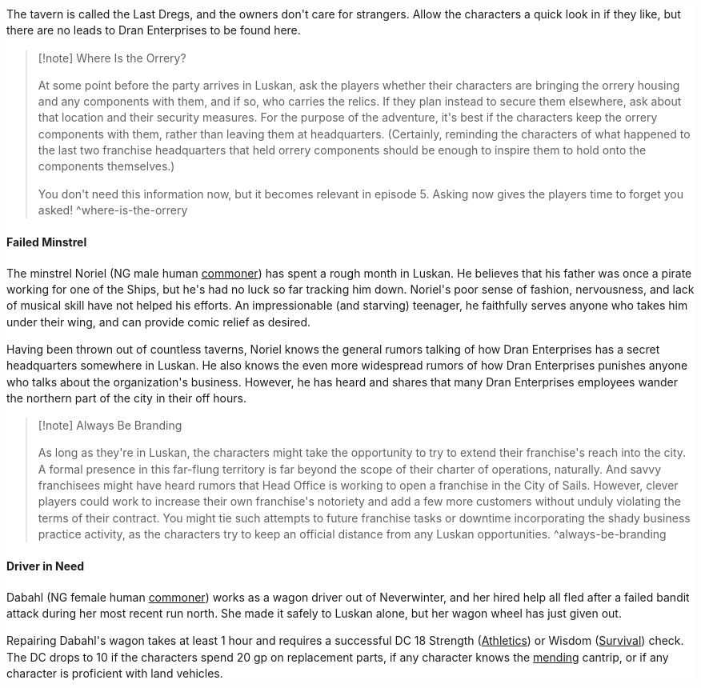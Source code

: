 The tavern is called the Last Dregs, and the owners don't care for strangers. Allow the characters a quick look in if they like, but there are no leads to Dran Enterprises to be found here.

> [!note] Where Is the Orrery?
> 
> At some point before the party arrives in Luskan, ask the players whether their characters are bringing the orrery housing and any components with them, and if so, who carries the relics. If they plan instead to secure them elsewhere, ask about that location and their security measures. For the purpose of the adventure, it's best if the characters keep the orrery components with them, rather than leaving them at headquarters. (Certainly, reminding the characters of what happened to the last two franchise headquarters that held orrery components should be enough to inspire them to hold onto the components themselves.)
> 
> You don't need this information now, but it becomes relevant in episode 5. Asking now gives the players time to forget you asked!
^where-is-the-orrery

#### Failed Minstrel

The minstrel Noriel (NG male human [commoner](Mechanics/bestiary/humanoid/commoner.md)) has spent a rough month in Luskan. He believes that his father was once a pirate working for one of the Ships, but he's had no luck so far tracking him down. Noriel's poor sense of fashion, nervousness, and lack of musical skill have not helped his efforts. An impressionable (and starving) teenager, he faithfully serves anyone who takes him under their wing, and can provide comic relief as desired.

Having been thrown out of countless taverns, Noriel knows the general rumors talking of how Dran Enterprises has a secret headquarters somewhere in Luskan. He also knows the even more widespread rumors of how Dran Enterprises punishes anyone who talks about the organization's business. However, he has heard and shares that many Dran Enterprises employees wander the northern part of the city in their off hours.

> [!note] Always Be Branding
> 
> As long as they're in Luskan, the characters might take the opportunity to try to extend their franchise's reach into the city. A formal presence in this far-flung territory is far beyond the scope of their charter of operations, naturally. And savvy franchisees might have heard rumors that Head Office is working to open a franchise in the City of Sails. However, clever players could work to increase their own franchise's notoriety and add a few more customers without unduly violating the terms of their contract. You might tie such attempts to future franchise tasks or downtime incorporating the shady business practice activity, as the characters try to keep an official distance from any Luskan opportunities.
^always-be-branding

#### Driver in Need

Dabahl (NG female human [commoner](Mechanics/bestiary/humanoid/commoner.md)) works as a wagon driver out of Neverwinter, and her hired help all fled after a failed bandit attack during her most recent run north. She made it safely to Luskan alone, but her wagon wheel has just given out.

Repairing Dabahl's wagon takes at least 1 hour and requires a successful DC 18 Strength ([Athletics](Mechanics/Rules/skills.md#Athletics)) or Wisdom ([Survival](Mechanics/Rules/skills.md#Survival)) check. The DC drops to 10 if the characters spend 20 gp on replacement parts, if any character knows the [mending](Mechanics/spells/mending.md) cantrip, or if any character is proficient with land vehicles.
